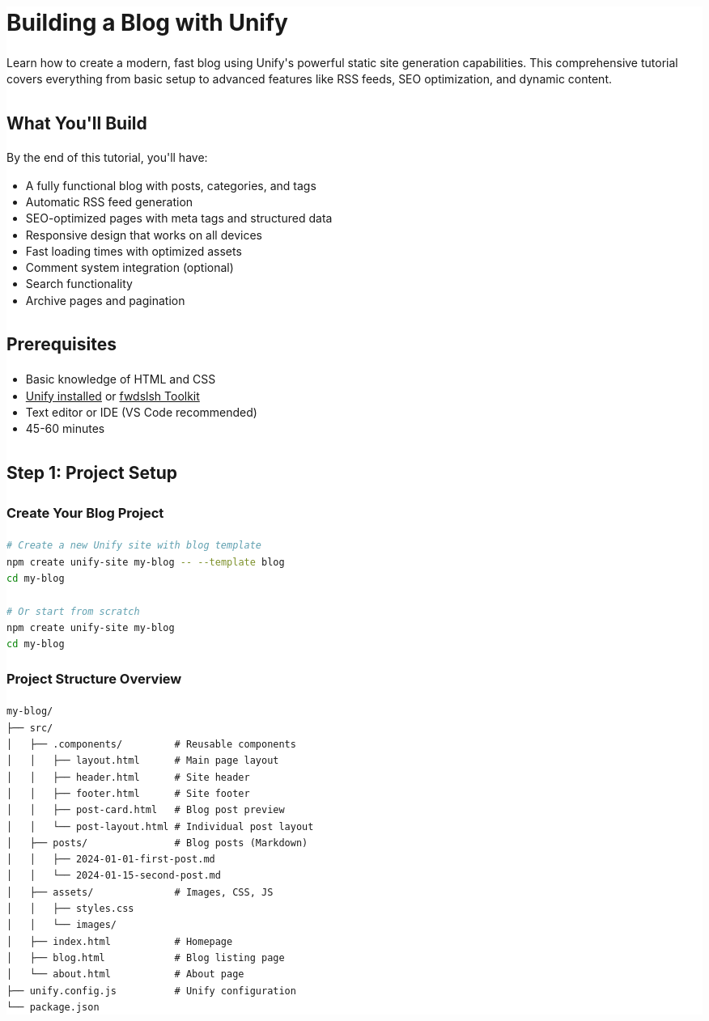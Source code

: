 # Building a Blog with Unify

Learn how to create a modern, fast blog using Unify's powerful static site generation capabilities. This comprehensive tutorial covers everything from basic setup to advanced features like RSS feeds, SEO optimization, and dynamic content.

## What You'll Build

By the end of this tutorial, you'll have:
- A fully functional blog with posts, categories, and tags
- Automatic RSS feed generation
- SEO-optimized pages with meta tags and structured data
- Responsive design that works on all devices
- Fast loading times with optimized assets
- Comment system integration (optional)
- Search functionality
- Archive pages and pagination

## Prerequisites

- Basic knowledge of HTML and CSS
- [Unify installed](../unify/quick-start.md) or [fwdslsh Toolkit](../dev-environment-setup.md)
- Text editor or IDE (VS Code recommended)
- 45-60 minutes

## Step 1: Project Setup

### Create Your Blog Project

```bash
# Create a new Unify site with blog template
npm create unify-site my-blog -- --template blog
cd my-blog

# Or start from scratch
npm create unify-site my-blog
cd my-blog
```

### Project Structure Overview

```
my-blog/
├── src/
│   ├── .components/         # Reusable components
│   │   ├── layout.html      # Main page layout
│   │   ├── header.html      # Site header
│   │   ├── footer.html      # Site footer
│   │   ├── post-card.html   # Blog post preview
│   │   └── post-layout.html # Individual post layout
│   ├── posts/               # Blog posts (Markdown)
│   │   ├── 2024-01-01-first-post.md
│   │   └── 2024-01-15-second-post.md
│   ├── assets/              # Images, CSS, JS
│   │   ├── styles.css
│   │   └── images/
│   ├── index.html           # Homepage
│   ├── blog.html            # Blog listing page
│   └── about.html           # About page
├── unify.config.js          # Unify configuration
└── package.json
```
